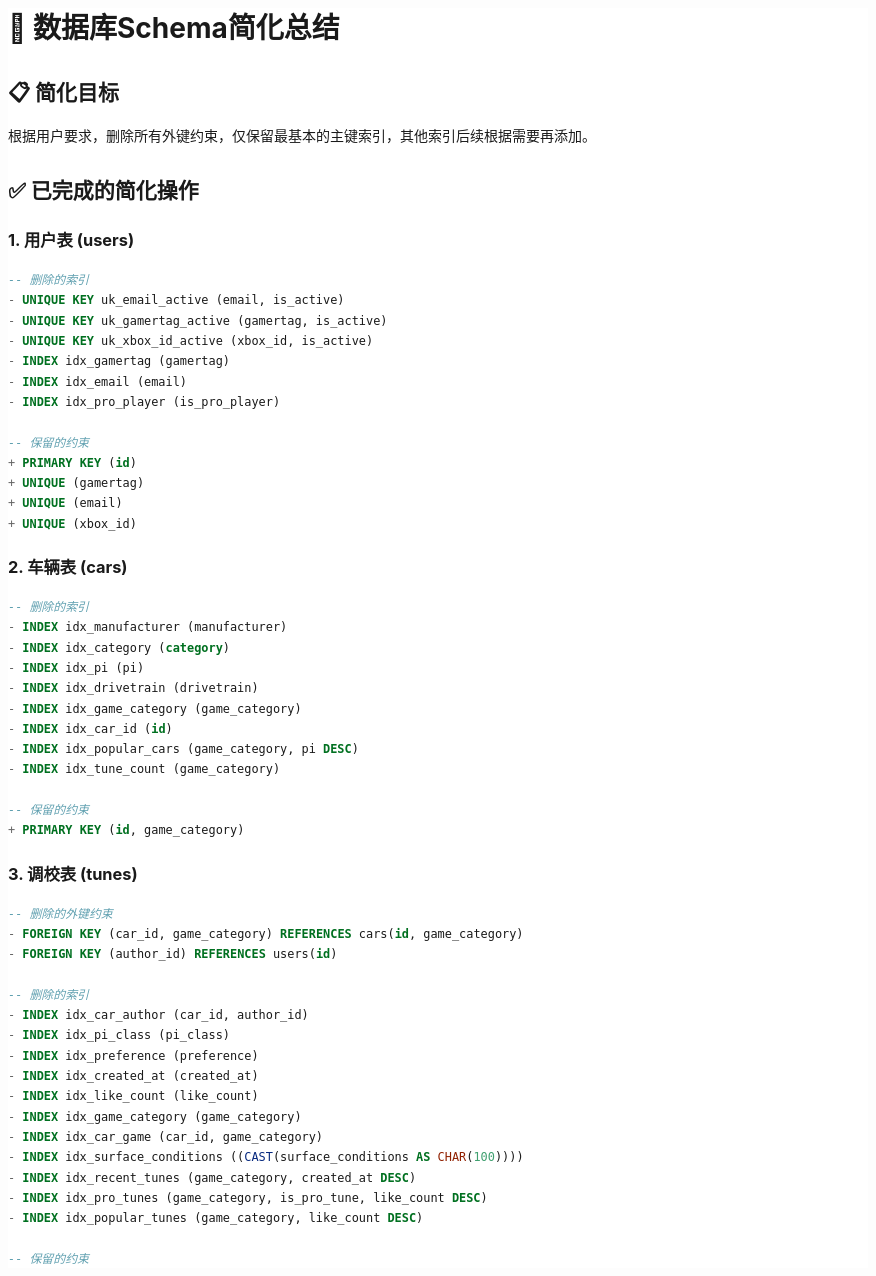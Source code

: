 # 🔧 数据库Schema简化总结

## 📋 **简化目标**

根据用户要求，删除所有外键约束，仅保留最基本的主键索引，其他索引后续根据需要再添加。

## ✅ **已完成的简化操作**

### **1. 用户表 (users)**
```sql
-- 删除的索引
- UNIQUE KEY uk_email_active (email, is_active)
- UNIQUE KEY uk_gamertag_active (gamertag, is_active)  
- UNIQUE KEY uk_xbox_id_active (xbox_id, is_active)
- INDEX idx_gamertag (gamertag)
- INDEX idx_email (email)
- INDEX idx_pro_player (is_pro_player)

-- 保留的约束
+ PRIMARY KEY (id)
+ UNIQUE (gamertag)
+ UNIQUE (email)
+ UNIQUE (xbox_id)
```

### **2. 车辆表 (cars)**
```sql
-- 删除的索引
- INDEX idx_manufacturer (manufacturer)
- INDEX idx_category (category)
- INDEX idx_pi (pi)
- INDEX idx_drivetrain (drivetrain)
- INDEX idx_game_category (game_category)
- INDEX idx_car_id (id)
- INDEX idx_popular_cars (game_category, pi DESC)
- INDEX idx_tune_count (game_category)

-- 保留的约束
+ PRIMARY KEY (id, game_category)
```

### **3. 调校表 (tunes)**
```sql
-- 删除的外键约束
- FOREIGN KEY (car_id, game_category) REFERENCES cars(id, game_category)
- FOREIGN KEY (author_id) REFERENCES users(id)

-- 删除的索引
- INDEX idx_car_author (car_id, author_id)
- INDEX idx_pi_class (pi_class)
- INDEX idx_preference (preference)
- INDEX idx_created_at (created_at)
- INDEX idx_like_count (like_count)
- INDEX idx_game_category (game_category)
- INDEX idx_car_game (car_id, game_category)
- INDEX idx_surface_conditions ((CAST(surface_conditions AS CHAR(100))))
- INDEX idx_recent_tunes (game_category, created_at DESC)
- INDEX idx_pro_tunes (game_category, is_pro_tune, like_count DESC)
- INDEX idx_popular_tunes (game_category, like_count DESC)

-- 保留的约束
```